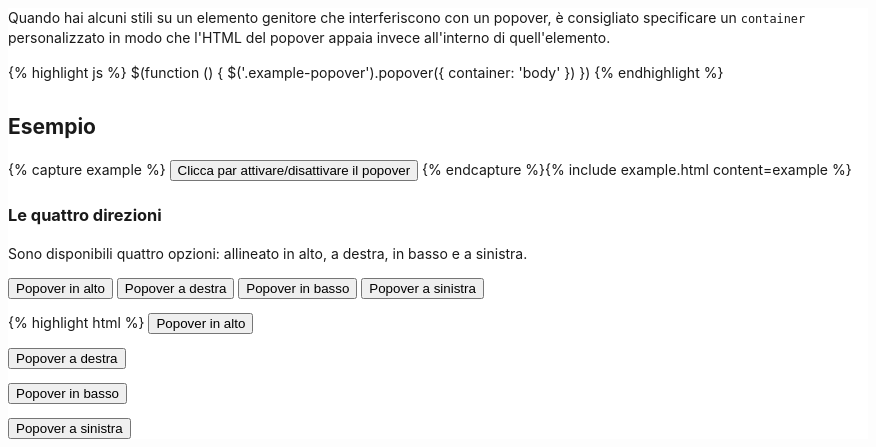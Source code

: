 Quando hai alcuni stili su un elemento genitore che interferiscono con un popover, è consigliato specificare un `container` personalizzato in modo che l'HTML del popover appaia invece all'interno di quell'elemento.

{% highlight js %}
$(function () {
  $('.example-popover').popover({
    container: 'body'
  })
})
{% endhighlight %}

## Esempio

{% capture example %}
<button type="button" class="btn btn-lg btn-danger" data-toggle="popover" title="Popover title" data-content="Ed ecco alcuni contenuti sorprendenti. È molto coinvolgente. Non trovi?">Clicca par attivare/disattivare il popover</button>
{% endcapture %}{% include example.html content=example %}

### Le quattro direzioni

Sono disponibili quattro opzioni: allineato in alto, a destra, in basso e a sinistra.

<div class="bd-example popover-demo">
  <div class="bd-example-popovers">
    <button type="button" class="btn btn-secondary" data-container="body" data-toggle="popover" data-placement="top" data-content="Vivamus sagittis lacus vel augue laoreet rutrum faucibus.">
      Popover in alto
    </button>
    <button type="button" class="btn btn-secondary" data-container="body" data-toggle="popover" data-placement="right" data-content="Vivamus sagittis lacus vel augue laoreet rutrum faucibus.">
      Popover a destra
    </button>
    <button type="button" class="btn btn-secondary" data-container="body" data-toggle="popover" data-placement="bottom" data-content="Vivamus sagittis lacus vel augue laoreet rutrum faucibus.">
      Popover in basso
    </button>
    <button type="button" class="btn btn-secondary" data-container="body" data-toggle="popover" data-placement="left" data-content="Vivamus sagittis lacus vel augue laoreet rutrum faucibus.">
      Popover a sinistra
    </button>
  </div>
</div>

{% highlight html %}
<button type="button" class="btn btn-secondary" data-container="body" data-toggle="popover" data-placement="top" data-content="Vivamus sagittis lacus vel augue laoreet rutrum faucibus.">
  Popover in alto
</button>

<button type="button" class="btn btn-secondary" data-container="body" data-toggle="popover" data-placement="right" data-content="Vivamus sagittis lacus vel augue laoreet rutrum faucibus.">
  Popover a destra
</button>

<button type="button" class="btn btn-secondary" data-container="body" data-toggle="popover" data-placement="bottom" data-content="Vivamus
sagittis lacus vel augue laoreet rutrum faucibus.">
  Popover in basso
</button>

<button type="button" class="btn btn-secondary" data-container="body" data-toggle="popover" data-placement="left" data-content="Vivamus sagittis lacus vel augue laoreet rutrum faucibus.">
  Popover a sinistra
</button>